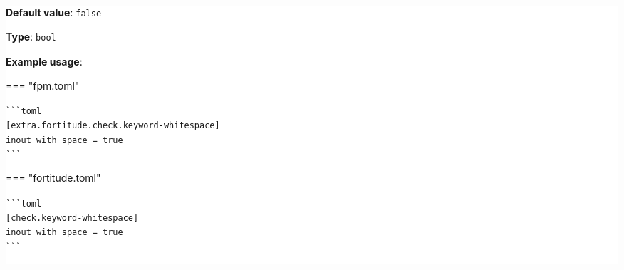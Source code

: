 **Default value**: `false`

**Type**: `bool`

**Example usage**:

=== "fpm.toml"

    ```toml
    [extra.fortitude.check.keyword-whitespace]
    inout_with_space = true
    ```
=== "fortitude.toml"

    ```toml
    [check.keyword-whitespace]
    inout_with_space = true
    ```

---

